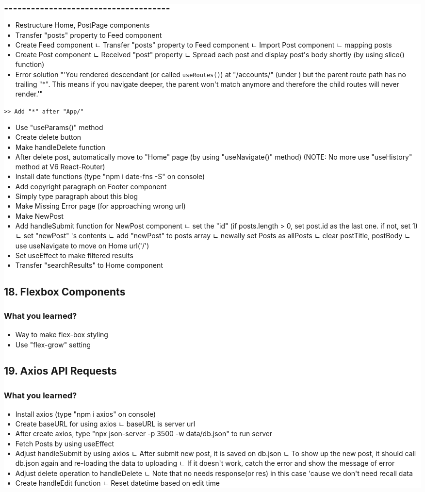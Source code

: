=====================================

- Restructure Home, PostPage components
- Transfer "posts" property to Feed component
- Create Feed component
  ㄴ Transfer "posts" property to Feed component
  ㄴ Import Post component
  ㄴ mapping posts
- Create Post component
  ㄴ Received "post" property
  ㄴ Spread each post and display post's body shortly (by using slice() function)
- Error solution
  "'You rendered descendant <Routes> (or called `useRoutes()`) at "/accounts/" (under <Route path="">) but the parent route path has no trailing "\*". This means if you navigate deeper, the parent won't match anymore and therefore the child routes will never render.'"

```
>> Add "*" after "App/"
```

- Use "useParams()" method
- Create delete button
- Make handleDelete function
- After delete post, automatically move to "Home" page (by using "useNavigate()" method)
  (NOTE: No more use "useHistory" method at V6 React-Router)
- Install date functions (type "npm i date-fns -S" on console)
- Add copyright paragraph on Footer component
- Simply type paragraph about this blog
- Make Missing Error page (for approaching wrong url)
- Make NewPost
- Add handleSubmit function for NewPost component
  ㄴ set the "id" (if posts.length > 0, set post.id as the last one. if not, set 1)
  ㄴ set "newPost" 's contents
  ㄴ add "newPost" to posts array
  ㄴ newally set Posts as allPosts
  ㄴ clear postTitle, postBody
  ㄴ use useNavigate to move on Home url('/')
- Set useEffect to make filtered results
- Transfer "searchResults" to Home component

## 18. Flexbox Components

### What you learned?

- Way to make flex-box styling
- Use "flex-grow" setting

## 19. Axios API Requests

### What you learned?

- Install axios (type "npm i axios" on console)
- Create baseURL for using axios
  ㄴ baseURL is server url
- After create axios, type "npx json-server -p 3500 -w data/db.json" to run server
- Fetch Posts by using useEffect
- Adjust handleSubmit by using axios
  ㄴ After submit new post, it is saved on db.json
  ㄴ To show up the new post, it should call db.json again and re-loading the data to uploading
  ㄴ If it doesn't work, catch the error and show the message of error
- Adjust delete operation to handleDelete
  ㄴ Note that no needs response(or res) in this case 'cause we don't need recall data
- Create handleEdit function
  ㄴ Reset datetime based on edit time